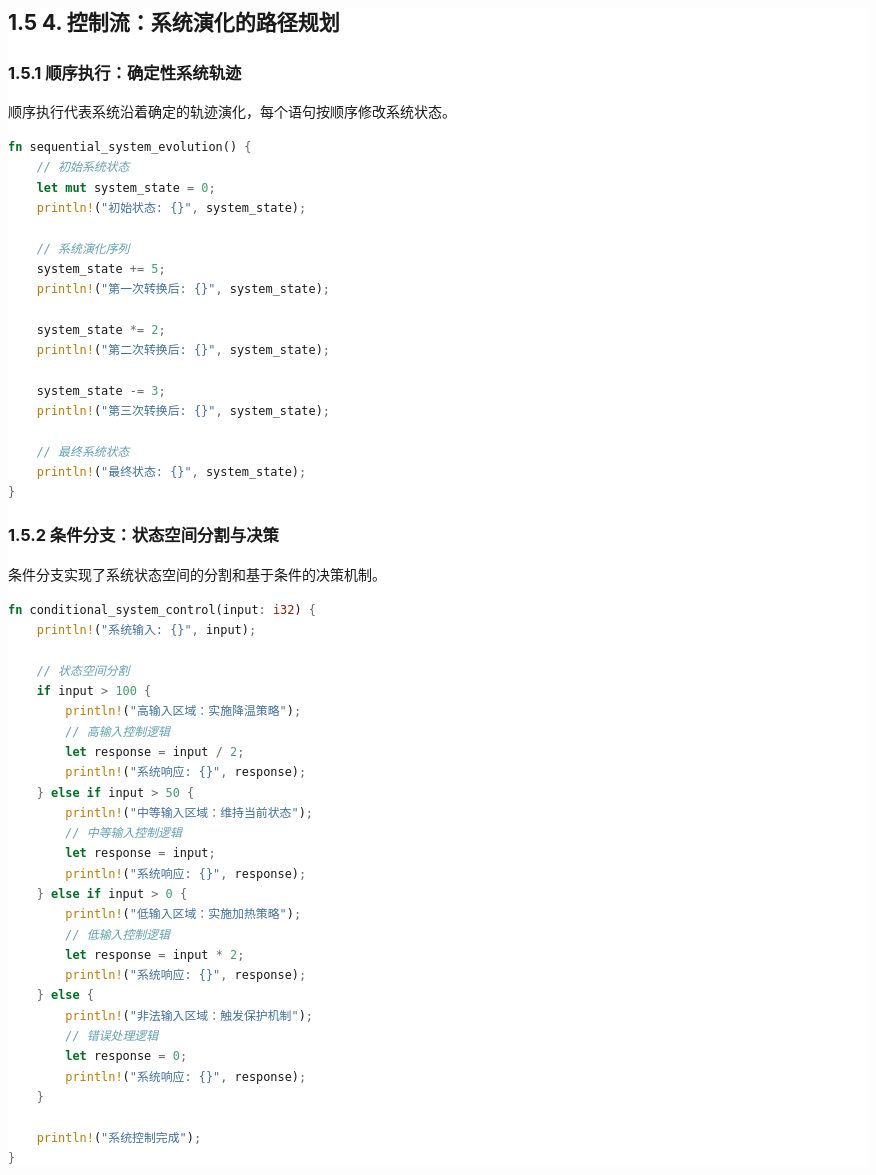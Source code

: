 ## 1.5 4. 控制流：系统演化的路径规划

### 1.5.1 顺序执行：确定性系统轨迹

顺序执行代表系统沿着确定的轨迹演化，每个语句按顺序修改系统状态。

```rust
fn sequential_system_evolution() {
    // 初始系统状态
    let mut system_state = 0;
    println!("初始状态: {}", system_state);
    
    // 系统演化序列
    system_state += 5;
    println!("第一次转换后: {}", system_state);
    
    system_state *= 2;
    println!("第二次转换后: {}", system_state);
    
    system_state -= 3;
    println!("第三次转换后: {}", system_state);
    
    // 最终系统状态
    println!("最终状态: {}", system_state);
}

```

### 1.5.2 条件分支：状态空间分割与决策

条件分支实现了系统状态空间的分割和基于条件的决策机制。

```rust
fn conditional_system_control(input: i32) {
    println!("系统输入: {}", input);
    
    // 状态空间分割
    if input > 100 {
        println!("高输入区域：实施降温策略");
        // 高输入控制逻辑
        let response = input / 2;
        println!("系统响应: {}", response);
    } else if input > 50 {
        println!("中等输入区域：维持当前状态");
        // 中等输入控制逻辑
        let response = input;
        println!("系统响应: {}", response);
    } else if input > 0 {
        println!("低输入区域：实施加热策略");
        // 低输入控制逻辑
        let response = input * 2;
        println!("系统响应: {}", response);
    } else {
        println!("非法输入区域：触发保护机制");
        // 错误处理逻辑
        let response = 0;
        println!("系统响应: {}", response);
    }
    
    println!("系统控制完成");
}

```
